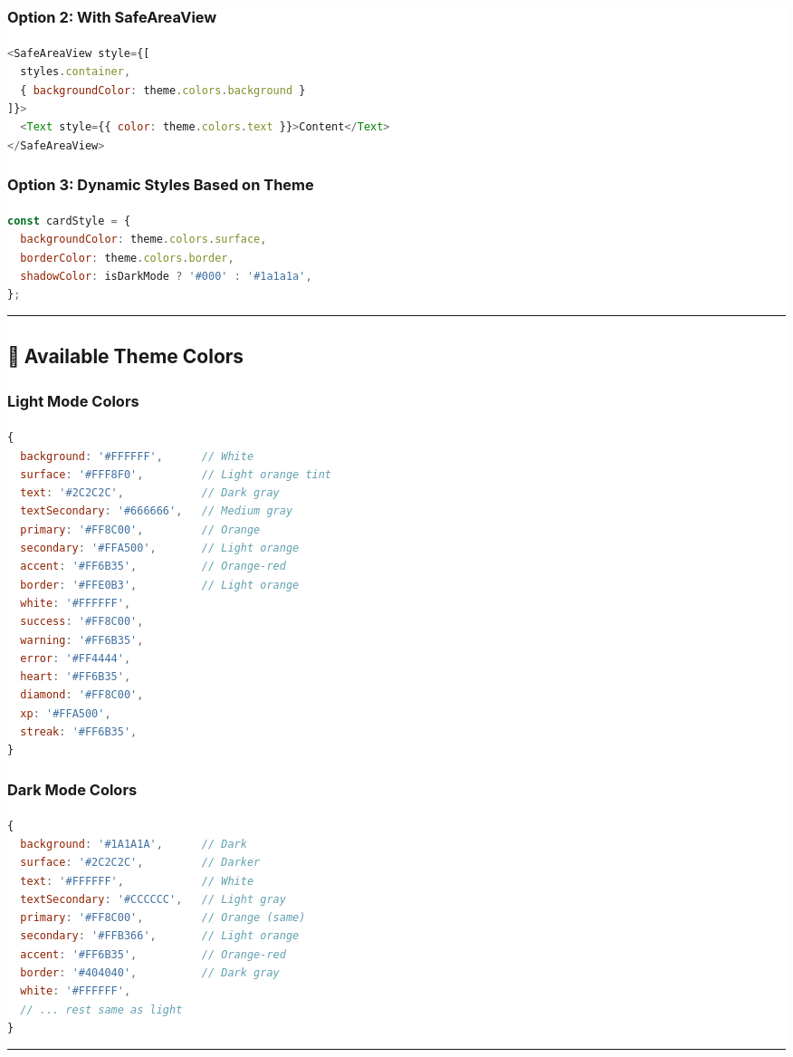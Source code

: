 ### Option 2: With SafeAreaView
```javascript
<SafeAreaView style={[
  styles.container,
  { backgroundColor: theme.colors.background }
]}>
  <Text style={{ color: theme.colors.text }}>Content</Text>
</SafeAreaView>
```

### Option 3: Dynamic Styles Based on Theme
```javascript
const cardStyle = {
  backgroundColor: theme.colors.surface,
  borderColor: theme.colors.border,
  shadowColor: isDarkMode ? '#000' : '#1a1a1a',
};
```

---

## 🎨 Available Theme Colors

### Light Mode Colors
```javascript
{
  background: '#FFFFFF',      // White
  surface: '#FFF8F0',         // Light orange tint
  text: '#2C2C2C',            // Dark gray
  textSecondary: '#666666',   // Medium gray
  primary: '#FF8C00',         // Orange
  secondary: '#FFA500',       // Light orange
  accent: '#FF6B35',          // Orange-red
  border: '#FFE0B3',          // Light orange
  white: '#FFFFFF',
  success: '#FF8C00',
  warning: '#FF6B35',
  error: '#FF4444',
  heart: '#FF6B35',
  diamond: '#FF8C00',
  xp: '#FFA500',
  streak: '#FF6B35',
}
```

### Dark Mode Colors
```javascript
{
  background: '#1A1A1A',      // Dark
  surface: '#2C2C2C',         // Darker
  text: '#FFFFFF',            // White
  textSecondary: '#CCCCCC',   // Light gray
  primary: '#FF8C00',         // Orange (same)
  secondary: '#FFB366',       // Light orange
  accent: '#FF6B35',          // Orange-red
  border: '#404040',          // Dark gray
  white: '#FFFFFF',
  // ... rest same as light
}
```

---
